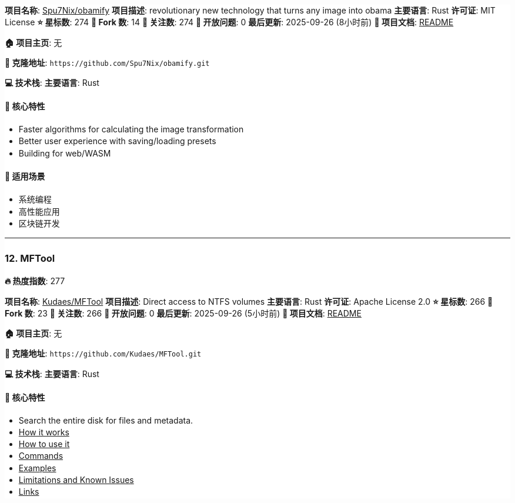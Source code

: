 **项目名称**: [Spu7Nix/obamify](https://github.com/Spu7Nix/obamify)
**项目描述**: revolutionary new technology that turns any image into obama
**主要语言**: Rust
**许可证**: MIT License
**⭐ 星标数**: 274
**🍴 Fork 数**: 14
**👀 关注数**: 274
**🐛 开放问题**: 0
**最后更新**: 2025-09-26 (8小时前)
**📖 项目文档**: [README](3ziye-20250926-rust/11-obamify-Readme.md)

**🏠 项目主页**: 无

**📂 克隆地址**: `https://github.com/Spu7Nix/obamify.git`

**💻 技术栈**: **主要语言**: Rust

#### 🎯 核心特性
- Faster algorithms for calculating the image transformation
- Better user experience with saving/loading presets
- Building for web/WASM

#### 🎨 适用场景
- 系统编程
- 高性能应用
- 区块链开发

---

### 12. MFTool

**🔥 热度指数**: 277

**项目名称**: [Kudaes/MFTool](https://github.com/Kudaes/MFTool)
**项目描述**: Direct access to NTFS volumes
**主要语言**: Rust
**许可证**: Apache License 2.0
**⭐ 星标数**: 266
**🍴 Fork 数**: 23
**👀 关注数**: 266
**🐛 开放问题**: 0
**最后更新**: 2025-09-26 (5小时前)
**📖 项目文档**: [README](3ziye-20250926-rust/12-MFTool-Readme.md)

**🏠 项目主页**: 无

**📂 克隆地址**: `https://github.com/Kudaes/MFTool.git`

**💻 技术栈**: **主要语言**: Rust

#### 🎯 核心特性
- Search the entire disk for files and metadata.
- [How it works](#How-it-works)
- [How to use it](#How-to-use-it)
- [Commands](#Commands)
- [Examples](#Examples)
- [Limitations and Known Issues](#Limitations-and-Known-Issues)
- [Links](#Links)
